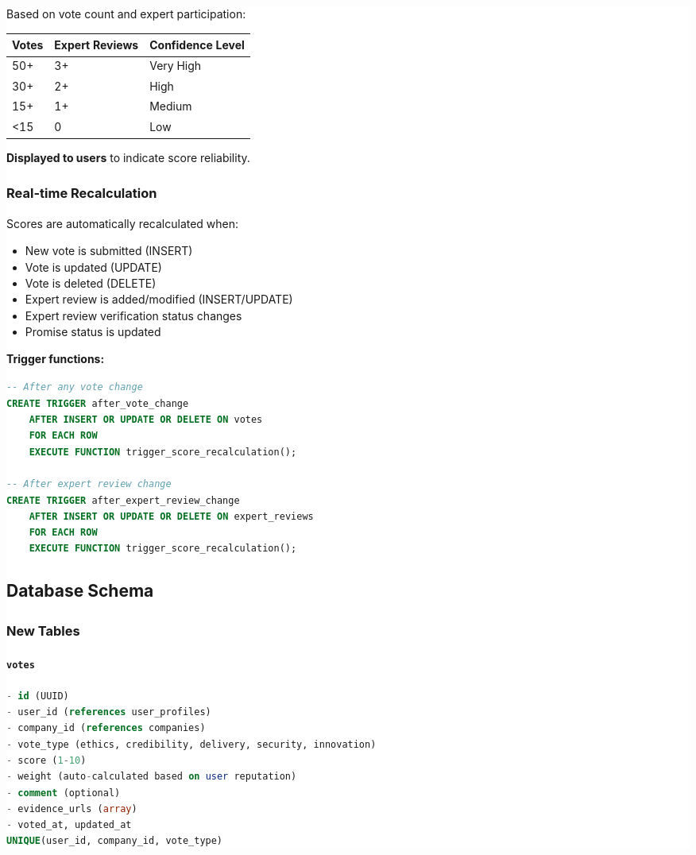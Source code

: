 Based on vote count and expert participation:

| Votes | Expert Reviews | Confidence Level |
|-------|---------------|------------------|
| 50+   | 3+            | Very High        |
| 30+   | 2+            | High             |
| 15+   | 1+            | Medium           |
| <15   | 0             | Low              |

**Displayed to users** to indicate score reliability.

### Real-time Recalculation

Scores are automatically recalculated when:
- New vote is submitted (INSERT)
- Vote is updated (UPDATE)
- Vote is deleted (DELETE)
- Expert review is added/modified (INSERT/UPDATE)
- Expert review verification status changes
- Promise status is updated

**Trigger functions:**
```sql
-- After any vote change
CREATE TRIGGER after_vote_change
    AFTER INSERT OR UPDATE OR DELETE ON votes
    FOR EACH ROW
    EXECUTE FUNCTION trigger_score_recalculation();

-- After expert review change
CREATE TRIGGER after_expert_review_change
    AFTER INSERT OR UPDATE OR DELETE ON expert_reviews
    FOR EACH ROW
    EXECUTE FUNCTION trigger_score_recalculation();
```

## Database Schema

### New Tables

#### `votes`
```sql
- id (UUID)
- user_id (references user_profiles)
- company_id (references companies)
- vote_type (ethics, credibility, delivery, security, innovation)
- score (1-10)
- weight (auto-calculated based on user reputation)
- comment (optional)
- evidence_urls (array)
- voted_at, updated_at
UNIQUE(user_id, company_id, vote_type)
```
